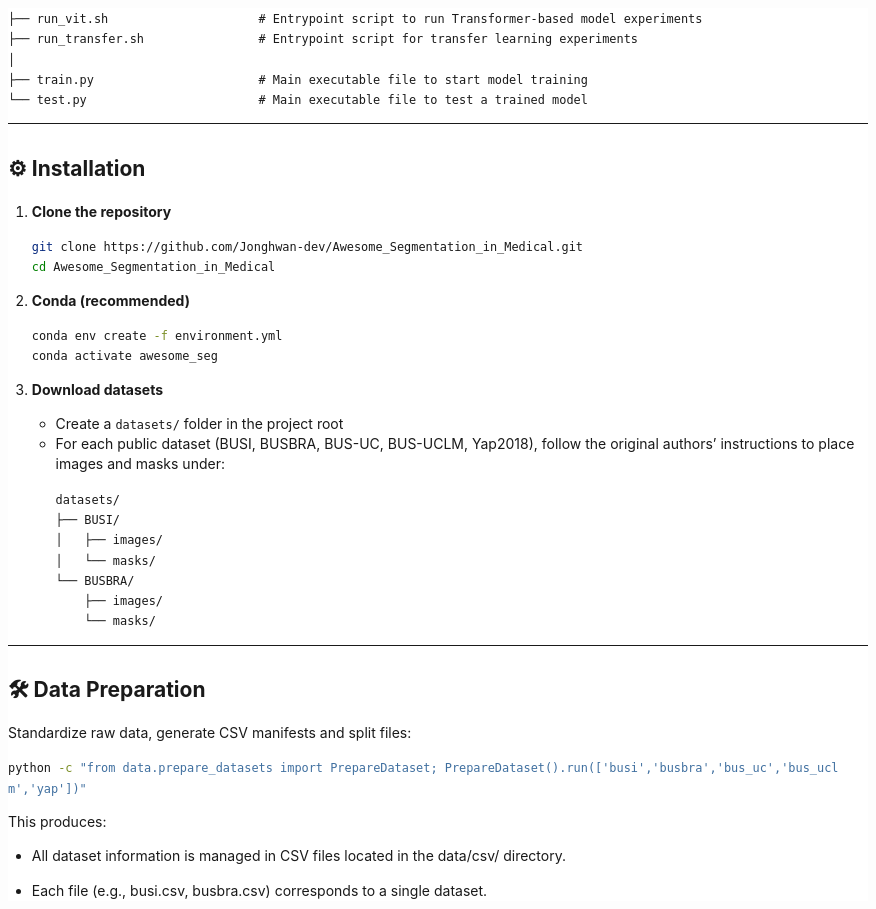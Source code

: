 ```
├── run_vit.sh                     # Entrypoint script to run Transformer-based model experiments  
├── run_transfer.sh                # Entrypoint script for transfer learning experiments  
│  
├── train.py                       # Main executable file to start model training  
└── test.py                        # Main executable file to test a trained model     
```

---

## ⚙️ Installation

1. **Clone the repository**

   ```bash
   git clone https://github.com/Jonghwan-dev/Awesome_Segmentation_in_Medical.git
   cd Awesome_Segmentation_in_Medical
   ```

2. **Conda (recommended)**

   ```bash
   conda env create -f environment.yml
   conda activate awesome_seg
   ```

3. **Download datasets**

   - Create a `datasets/` folder in the project root
   - For each public dataset (BUSI, BUSBRA, BUS-UC, BUS-UCLM, Yap2018), follow the original authors’ instructions to place images and masks under:
     ```
     datasets/
     ├── BUSI/
     │   ├── images/
     │   └── masks/
     └── BUSBRA/
         ├── images/
         └── masks/
     ```

---

## 🛠️ Data Preparation

Standardize raw data, generate CSV manifests and split files:

```bash
python -c "from data.prepare_datasets import PrepareDataset; PrepareDataset().run(['busi','busbra','bus_uc','bus_uclm','yap'])"
```

This produces:

- All dataset information is managed in CSV files located in the data/csv/ directory.  
  
- Each file (e.g., busi.csv, busbra.csv) corresponds to a single dataset.  
  